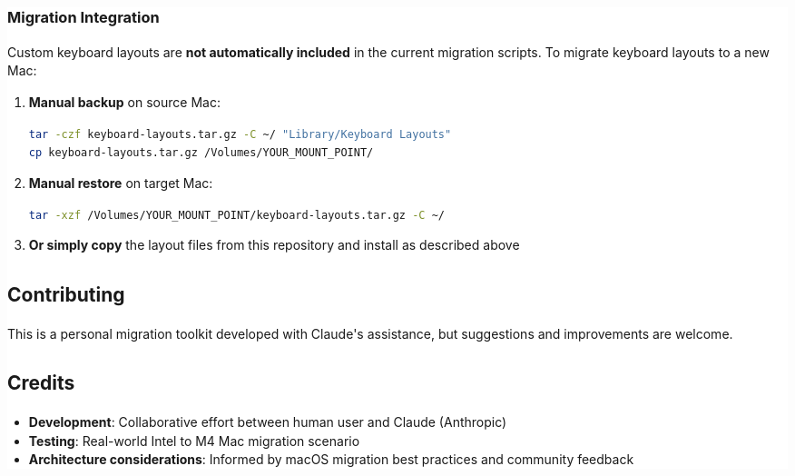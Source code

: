 ### Migration Integration

Custom keyboard layouts are **not automatically included** in the current migration scripts. To migrate keyboard layouts to a new Mac:

1. **Manual backup** on source Mac:
   ```bash
   tar -czf keyboard-layouts.tar.gz -C ~/ "Library/Keyboard Layouts"
   cp keyboard-layouts.tar.gz /Volumes/YOUR_MOUNT_POINT/
   ```

2. **Manual restore** on target Mac:
   ```bash
   tar -xzf /Volumes/YOUR_MOUNT_POINT/keyboard-layouts.tar.gz -C ~/
   ```

3. **Or simply copy** the layout files from this repository and install as described above

## Contributing

This is a personal migration toolkit developed with Claude's assistance, but suggestions and improvements are welcome.

## Credits

- **Development**: Collaborative effort between human user and Claude (Anthropic)
- **Testing**: Real-world Intel to M4 Mac migration scenario
- **Architecture considerations**: Informed by macOS migration best practices and community feedback